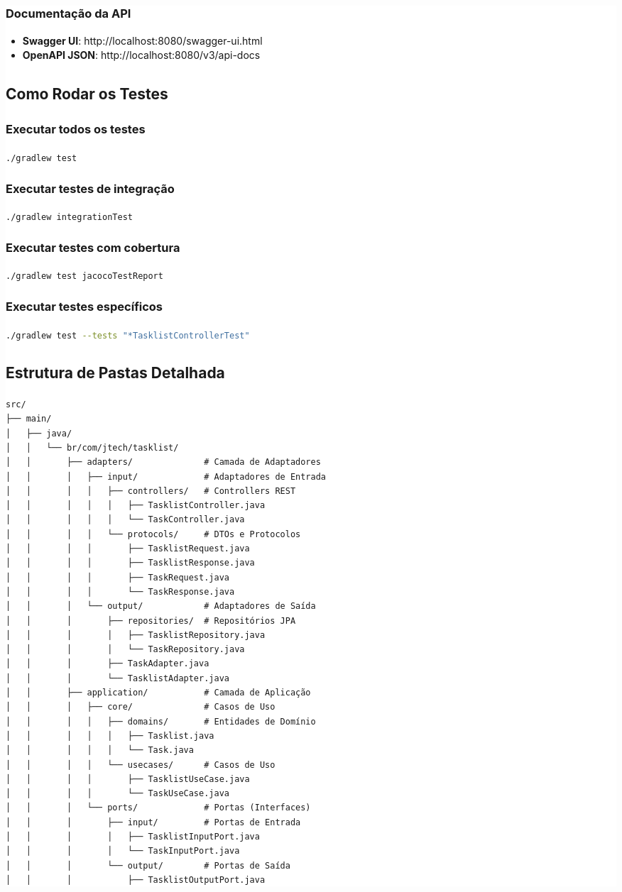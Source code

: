 ### Documentação da API
- **Swagger UI**: http://localhost:8080/swagger-ui.html
- **OpenAPI JSON**: http://localhost:8080/v3/api-docs

## Como Rodar os Testes

### Executar todos os testes
```bash
./gradlew test
```

### Executar testes de integração
```bash
./gradlew integrationTest
```

### Executar testes com cobertura
```bash
./gradlew test jacocoTestReport
```

### Executar testes específicos
```bash
./gradlew test --tests "*TasklistControllerTest"
```

## Estrutura de Pastas Detalhada

```
src/
├── main/
│   ├── java/
│   │   └── br/com/jtech/tasklist/
│   │       ├── adapters/              # Camada de Adaptadores
│   │       │   ├── input/             # Adaptadores de Entrada
│   │       │   │   ├── controllers/   # Controllers REST
│   │       │   │   │   ├── TasklistController.java
│   │       │   │   │   └── TaskController.java
│   │       │   │   └── protocols/     # DTOs e Protocolos
│   │       │   │       ├── TasklistRequest.java
│   │       │   │       ├── TasklistResponse.java
│   │       │   │       ├── TaskRequest.java
│   │       │   │       └── TaskResponse.java
│   │       │   └── output/            # Adaptadores de Saída
│   │       │       ├── repositories/  # Repositórios JPA
│   │       │       │   ├── TasklistRepository.java
│   │       │       │   └── TaskRepository.java
│   │       │       ├── TaskAdapter.java
│   │       │       └── TasklistAdapter.java
│   │       ├── application/           # Camada de Aplicação
│   │       │   ├── core/              # Casos de Uso
│   │       │   │   ├── domains/       # Entidades de Domínio
│   │       │   │   │   ├── Tasklist.java
│   │       │   │   │   └── Task.java
│   │       │   │   └── usecases/      # Casos de Uso
│   │       │   │       ├── TasklistUseCase.java
│   │       │   │       └── TaskUseCase.java
│   │       │   └── ports/             # Portas (Interfaces)
│   │       │       ├── input/         # Portas de Entrada
│   │       │       │   ├── TasklistInputPort.java
│   │       │       │   └── TaskInputPort.java
│   │       │       └── output/        # Portas de Saída
│   │       │           ├── TasklistOutputPort.java
```